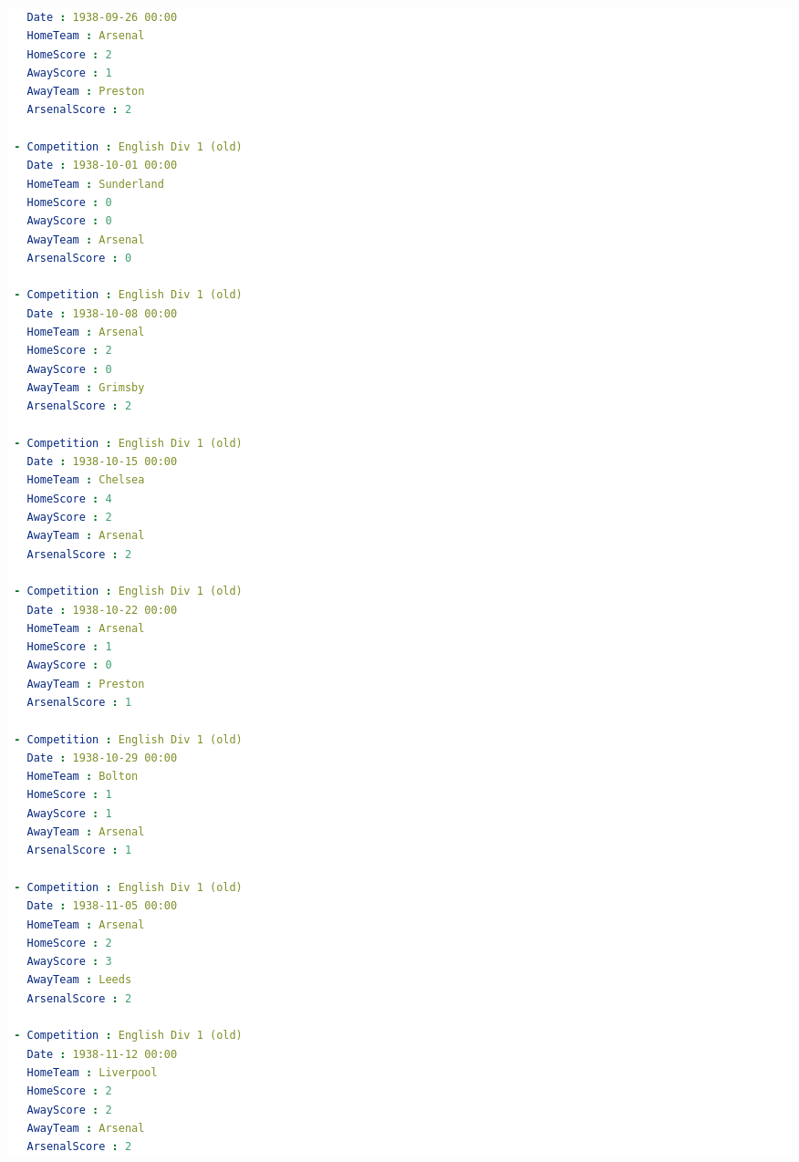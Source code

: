 ```yaml
   Date : 1938-09-26 00:00
   HomeTeam : Arsenal
   HomeScore : 2
   AwayScore : 1
   AwayTeam : Preston
   ArsenalScore : 2

 - Competition : English Div 1 (old)
   Date : 1938-10-01 00:00
   HomeTeam : Sunderland
   HomeScore : 0
   AwayScore : 0
   AwayTeam : Arsenal
   ArsenalScore : 0

 - Competition : English Div 1 (old)
   Date : 1938-10-08 00:00
   HomeTeam : Arsenal
   HomeScore : 2
   AwayScore : 0
   AwayTeam : Grimsby
   ArsenalScore : 2

 - Competition : English Div 1 (old)
   Date : 1938-10-15 00:00
   HomeTeam : Chelsea
   HomeScore : 4
   AwayScore : 2
   AwayTeam : Arsenal
   ArsenalScore : 2

 - Competition : English Div 1 (old)
   Date : 1938-10-22 00:00
   HomeTeam : Arsenal
   HomeScore : 1
   AwayScore : 0
   AwayTeam : Preston
   ArsenalScore : 1

 - Competition : English Div 1 (old)
   Date : 1938-10-29 00:00
   HomeTeam : Bolton
   HomeScore : 1
   AwayScore : 1
   AwayTeam : Arsenal
   ArsenalScore : 1

 - Competition : English Div 1 (old)
   Date : 1938-11-05 00:00
   HomeTeam : Arsenal
   HomeScore : 2
   AwayScore : 3
   AwayTeam : Leeds
   ArsenalScore : 2

 - Competition : English Div 1 (old)
   Date : 1938-11-12 00:00
   HomeTeam : Liverpool
   HomeScore : 2
   AwayScore : 2
   AwayTeam : Arsenal
   ArsenalScore : 2

```
